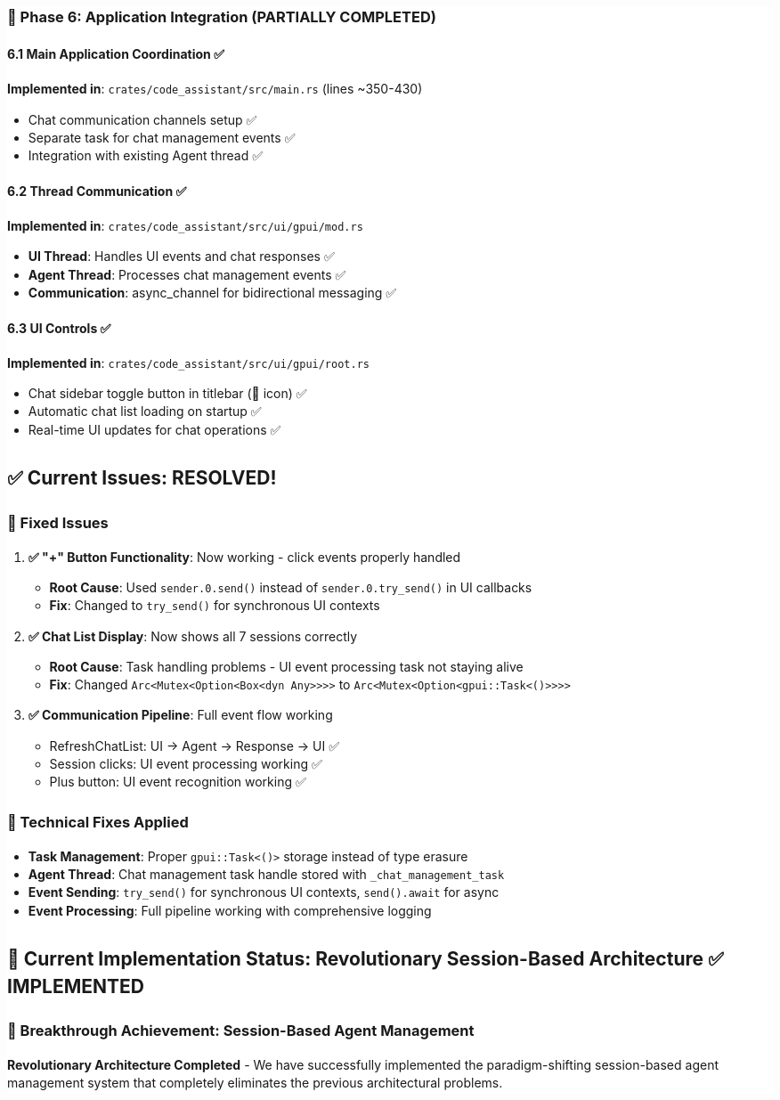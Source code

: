 ### **🔄 Phase 6: Application Integration (PARTIALLY COMPLETED)**

#### 6.1 Main Application Coordination ✅
**Implemented in**: `crates/code_assistant/src/main.rs` (lines ~350-430)
- Chat communication channels setup ✅
- Separate task for chat management events ✅
- Integration with existing Agent thread ✅

#### 6.2 Thread Communication ✅
**Implemented in**: `crates/code_assistant/src/ui/gpui/mod.rs`
- **UI Thread**: Handles UI events and chat responses ✅
- **Agent Thread**: Processes chat management events ✅
- **Communication**: async_channel for bidirectional messaging ✅

#### 6.3 UI Controls ✅
**Implemented in**: `crates/code_assistant/src/ui/gpui/root.rs`
- Chat sidebar toggle button in titlebar (💬 icon) ✅
- Automatic chat list loading on startup ✅
- Real-time UI updates for chat operations ✅

## ✅ Current Issues: RESOLVED!

### **🎉 Fixed Issues**
1. **✅ "+" Button Functionality**: Now working - click events properly handled
   - **Root Cause**: Used `sender.0.send()` instead of `sender.0.try_send()` in UI callbacks
   - **Fix**: Changed to `try_send()` for synchronous UI contexts

2. **✅ Chat List Display**: Now shows all 7 sessions correctly
   - **Root Cause**: Task handling problems - UI event processing task not staying alive
   - **Fix**: Changed `Arc<Mutex<Option<Box<dyn Any>>>>` to `Arc<Mutex<Option<gpui::Task<()>>>>`

3. **✅ Communication Pipeline**: Full event flow working
   - RefreshChatList: UI → Agent → Response → UI ✅
   - Session clicks: UI event processing working ✅
   - Plus button: UI event recognition working ✅

### **🔧 Technical Fixes Applied**
- **Task Management**: Proper `gpui::Task<()>` storage instead of type erasure
- **Agent Thread**: Chat management task handle stored with `_chat_management_task`
- **Event Sending**: `try_send()` for synchronous UI contexts, `send().await` for async
- **Event Processing**: Full pipeline working with comprehensive logging

## 🎯 Current Implementation Status: Revolutionary Session-Based Architecture ✅ IMPLEMENTED

### **🚀 Breakthrough Achievement: Session-Based Agent Management**

**Revolutionary Architecture Completed** - We have successfully implemented the paradigm-shifting session-based agent management system that completely eliminates the previous architectural problems.
